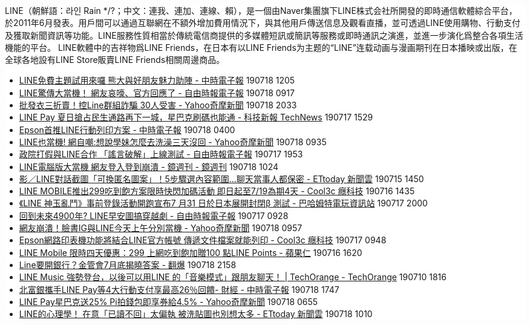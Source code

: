 LINE（朝鮮語：라인 Rain */?；中文：連我、連加、連線、賴），是一個由Naver集團旗下LINE株式会社所開發的即時通信軟體綜合平台，於2011年6月發表。用戶間可以通過互聯網在不額外增加費用情況下，與其他用戶傳送信息及觀看直播，並可透過LINE使用購物、行動支付及獲取新聞資訊等功能。LINE服務性質相當於傳統電信商提供的多媒體短訊或簡訊等服務或即時通訊之演進，並進一步演化爲整合各項生活機能的平台。
LINE軟體中的吉祥物爲LINE Friends，在日本有以LINE Friends为主题的“LINE”连载动画与漫画期刊在日本播映或出版，在全球各地設有LINE Store販賣LINE Friends相關周邊商品。
- [LINE免費主題試用來囉 熊大與好朋友魅力助陣 - 中時電子報](https://www.chinatimes.com/realtimenews/20190718001955-260412 "LINE免費主題試用來囉 熊大與好朋友魅力助陣 - 中時電子報") 190718 1205
- [LINE驚傳大當機！ 網友哀嚎、官方回應了 - 自由時報電子報](https://news.ltn.com.tw/news/life/breakingnews/2856368 "LINE驚傳大當機！ 網友哀嚎、官方回應了 - 自由時報電子報") 190718 0917
- [批發衣三折賣！控Line群組詐騙 30人受害 - Yahoo奇摩新聞](https://tw.news.yahoo.com/%E6%89%B9%E7%99%BC%E8%A1%A3%E4%B8%89%E6%8A%98%E8%B3%A3-%E6%8E%A7line%E7%BE%A4%E7%B5%84%E8%A9%90%E9%A8%99-30%E4%BA%BA%E5%8F%97%E5%AE%B3-123305326.html "批發衣三折賣！控Line群組詐騙 30人受害 - Yahoo奇摩新聞") 190718 2033
- [LINE Pay 夏日搶占民生通路再下一城，星巴克刷碼也能通 - 科技新報 TechNews](https://technews.tw/2019/07/17/line-pay-launch-in-another-chain-store-during-summer-time-you-can-use-line-pay-qr-code-in-starbucks/ "LINE Pay 夏日搶占民生通路再下一城，星巴克刷碼也能通 - 科技新報 TechNews") 190717 1529
- [Epson首推LINE行動列印方案 - 中時電子報](https://www.chinatimes.com/newspapers/20190718000481-260210 "Epson首推LINE行動列印方案 - 中時電子報") 190718 0400
- [LINE也當機! 網自嘲:想說學妹怎麼去洗澡三天沒回 - Yahoo奇摩新聞](https://tw.news.yahoo.com/line%E4%B9%9F%E7%95%B6%E6%A9%9F-%E7%B6%B2%E8%87%AA%E5%98%B2-%E6%83%B3%E8%AA%AA%E5%AD%B8%E5%A6%B9%E6%80%8E%E9%BA%BC%E5%8E%BB%E6%B4%97%E6%BE%A1%E4%B8%89%E5%A4%A9%E6%B2%92%E5%9B%9E-013500844.html "LINE也當機! 網自嘲:想說學妹怎麼去洗澡三天沒回 - Yahoo奇摩新聞") 190718 0935
- [政院打假與LINE合作 「謠言破解」上線測試 - 自由時報電子報](https://news.ltn.com.tw/news/politics/breakingnews/2855801 "政院打假與LINE合作 「謠言破解」上線測試 - 自由時報電子報") 190717 1953
- [LINE電腦版大當機 網友登入登到崩潰 - 鏡週刊 - 鏡週刊](https://www.mirrormedia.mg/story/20190718edi006 "LINE電腦版大當機 網友登入登到崩潰 - 鏡週刊 - 鏡週刊") 190718 1024
- [影／LINE對話截圖「可換匿名圖案」！5步驟選內容範圍…聊天當事人都保密 - ETtoday 新聞雲](https://www.ettoday.net/news/20190715/1490233.htm "影／LINE對話截圖「可換匿名圖案」！5步驟選內容範圍…聊天當事人都保密 - ETtoday 新聞雲") 190715 1450
- [LINE MOBILE推出299吃到飽方案限時快閃加碼活動 即日起至7/19為期4天 - Cool3c 癮科技](https://www.cool3c.com/article/146100 "LINE MOBILE推出299吃到飽方案限時快閃加碼活動 即日起至7/19為期4天 - Cool3c 癮科技") 190716 1435
- [《LINE 神玉亂鬥》事前登錄活動開跑宣布7 月31 日於日本展開封閉β 測試 - 巴哈姆特電玩資訊站](https://gnn.gamer.com.tw/8/182828.html "《LINE 神玉亂鬥》事前登錄活動開跑宣布7 月31 日於日本展開封閉β 測試 - 巴哈姆特電玩資訊站") 190717 2000
- [回到未來4900年? LINE早安圖搞穿越劇 - 自由時報電子報](https://news.ltn.com.tw/news/life/breakingnews/2855097 "回到未來4900年? LINE早安圖搞穿越劇 - 自由時報電子報") 190717 0928
- [網友崩潰！臉書IG與LINE今天上午分別當機 - Yahoo奇摩新聞](https://tw.news.yahoo.com/%E7%B6%B2%E5%8F%8B%E5%B4%A9%E6%BD%B0-%E8%87%89%E6%9B%B8ig%E8%88%87line%E4%BB%8A%E5%A4%A9%E4%B8%8A%E5%8D%88%E5%88%86%E5%88%A5%E7%95%B6%E6%A9%9F-015720718.html "網友崩潰！臉書IG與LINE今天上午分別當機 - Yahoo奇摩新聞") 190718 0957
- [Epson網路印表機功能將結合LINE官方帳號 傳遞文件檔案就能列印 - Cool3c 癮科技](https://www.cool3c.com/article/146122 "Epson網路印表機功能將結合LINE官方帳號 傳遞文件檔案就能列印 - Cool3c 癮科技") 190717 0948
- [LINE Mobile 限時四天優惠：299 上網吃到飽加贈100 點LINE Points - 蘋果仁](https://applealmond.com/posts/55733 "LINE Mobile 限時四天優惠：299 上網吃到飽加贈100 點LINE Points - 蘋果仁") 190716 1620
- [Line要開銀行？金管會7月底揭曉答案 - 翻爆](https://wantweekly.turnnewsapp.com/hotline/6249.html "Line要開銀行？金管會7月底揭曉答案 - 翻爆") 190718 2158
- [LINE Music 強勢登台，以後可以用LINE 的「音樂模式」跟朋友聊天！ | TechOrange - TechOrange](https://buzzorange.com/techorange/2019/07/10/linemusic-launch-in-taiwan/ "LINE Music 強勢登台，以後可以用LINE 的「音樂模式」跟朋友聊天！ | TechOrange - TechOrange") 190710 1816
- [北富銀攜手LINE Pay等4大行動支付享最高26％回饋- 財經 - 中時電子報](https://www.chinatimes.com/realtimenews/20190718003370-260410 "北富銀攜手LINE Pay等4大行動支付享最高26％回饋- 財經 - 中時電子報") 190718 1747
- [LINE Pay星巴克送25% Pi拍錢包即享券給4.5% - Yahoo奇摩新聞](https://tw.news.yahoo.com/line-pay%E6%98%9F%E5%B7%B4%E5%85%8B%E9%80%8125-pi%E6%8B%8D%E9%8C%A2%E5%8C%85%E5%8D%B3%E4%BA%AB%E5%88%B8%E7%B5%A64-5-225513977.html "LINE Pay星巴克送25% Pi拍錢包即享券給4.5% - Yahoo奇摩新聞") 190718 0655
- [LINE的心理學！ 在意「已讀不回」太偏執 被洗貼圖也別想太多 - ETtoday 新聞雲](https://www.ettoday.net/dalemon/post/44970 "LINE的心理學！ 在意「已讀不回」太偏執 被洗貼圖也別想太多 - ETtoday 新聞雲") 190718 1010
